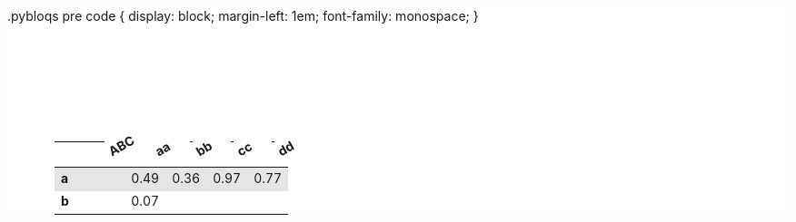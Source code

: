 .pybloqs pre code {
    display: block;
    margin-left: 1em;
    font-family: monospace;
}
  </style>
 </head>
 <body>
  <div class="pybloqs">
   <table border="0" cellpadding="1" cellspacing="0" style="margin-left:auto; margin-right:auto; page-break-inside:avoid;; padding-top:3cm; width:20cm; table-layout:fixed;">
    <thead style="display:table-header-group;">
     <tr style="page-break-inside:avoid;">
      <th style="font-size:14px; background-color:rgb(255,255,255); text-align:left; font-weight:bold; -webkit-transform-origin:0% 100%; -webkit-transform:translate(80%, 0%) rotate(-30deg); transform-origin:0% 100%; transform:translate(80%, 0%) rotate(-30deg); white-space:nowrap; width:30%">
       ABC
      </th>
      <th style="font-size:14px; background-color:rgb(255,255,255); text-align:left; font-weight:bold; -webkit-transform-origin:0% 100%; -webkit-transform:translate(80%, 0%) rotate(-30deg); transform-origin:0% 100%; transform:translate(80%, 0%) rotate(-30deg); white-space:nowrap">
       aa
      </th>
      <th style="font-size:14px; background-color:rgb(255,255,255); text-align:left; font-weight:bold; -webkit-transform-origin:0% 100%; -webkit-transform:translate(80%, 0%) rotate(-30deg); transform-origin:0% 100%; transform:translate(80%, 0%) rotate(-30deg); white-space:nowrap">
       bb
      </th>
      <th style="font-size:14px; background-color:rgb(255,255,255); text-align:left; font-weight:bold; -webkit-transform-origin:0% 100%; -webkit-transform:translate(80%, 0%) rotate(-30deg); transform-origin:0% 100%; transform:translate(80%, 0%) rotate(-30deg); white-space:nowrap">
       cc
      </th>
      <th style="font-size:14px; background-color:rgb(255,255,255); text-align:left; font-weight:bold; -webkit-transform-origin:0% 100%; -webkit-transform:translate(80%, 0%) rotate(-30deg); transform-origin:0% 100%; transform:translate(80%, 0%) rotate(-30deg); white-space:nowrap">
       dd
      </th>
     </tr>
    </thead>
    <tbody>
     <tr style="page-break-inside:avoid;">
      <td style="font-size:14px; background-color:rgb(229,229,229); text-align:left; font-weight:bold">
       a
      </td>
      <td style="font-size:14px; background-color:rgb(229,229,229); text-align:right">
       0.49
      </td>
      <td style="font-size:14px; background-color:rgb(229,229,229); text-align:right">
       0.36
      </td>
      <td style="font-size:14px; background-color:rgb(229,229,229); text-align:right">
       0.97
      </td>
      <td style="font-size:14px; background-color:rgb(229,229,229); text-align:right">
       0.77
      </td>
     </tr>
     <tr style="page-break-inside:avoid;">
      <td style="font-size:14px; background-color:rgb(255,255,255); text-align:left; font-weight:bold">
       b
      </td>
      <td style="font-size:14px; background-color:rgb(255,255,255); text-align:right">
       0.07